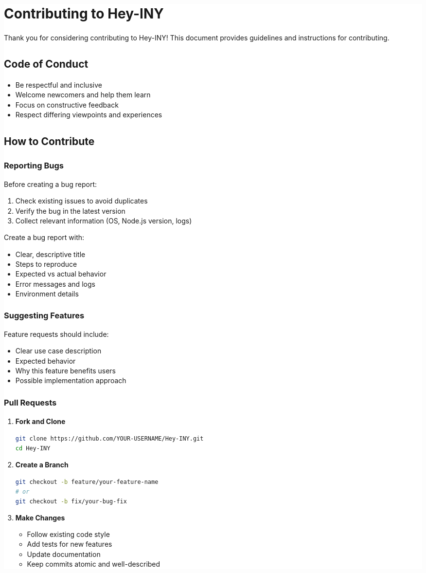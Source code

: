 # Contributing to Hey-INY

Thank you for considering contributing to Hey-INY! This document provides guidelines and instructions for contributing.

## Code of Conduct

- Be respectful and inclusive
- Welcome newcomers and help them learn
- Focus on constructive feedback
- Respect differing viewpoints and experiences

## How to Contribute

### Reporting Bugs

Before creating a bug report:
1. Check existing issues to avoid duplicates
2. Verify the bug in the latest version
3. Collect relevant information (OS, Node.js version, logs)

Create a bug report with:
- Clear, descriptive title
- Steps to reproduce
- Expected vs actual behavior
- Error messages and logs
- Environment details

### Suggesting Features

Feature requests should include:
- Clear use case description
- Expected behavior
- Why this feature benefits users
- Possible implementation approach

### Pull Requests

1. **Fork and Clone**
   ```bash
   git clone https://github.com/YOUR-USERNAME/Hey-INY.git
   cd Hey-INY
   ```

2. **Create a Branch**
   ```bash
   git checkout -b feature/your-feature-name
   # or
   git checkout -b fix/your-bug-fix
   ```

3. **Make Changes**
   - Follow existing code style
   - Add tests for new features
   - Update documentation
   - Keep commits atomic and well-described
